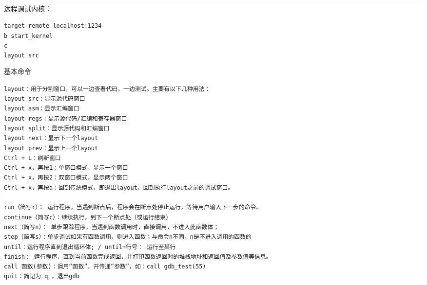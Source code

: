 远程调试内核：

    target remote localhost:1234
    b start_kernel
    c
    layout src

基本命令

    layout：用于分割窗口，可以一边查看代码，一边测试。主要有以下几种用法：
    layout src：显示源代码窗口
    layout asm：显示汇编窗口
    layout regs：显示源代码/汇编和寄存器窗口
    layout split：显示源代码和汇编窗口
    layout next：显示下一个layout
    layout prev：显示上一个layout
    Ctrl + L：刷新窗口
    Ctrl + x，再按1：单窗口模式，显示一个窗口
    Ctrl + x，再按2：双窗口模式，显示两个窗口
    Ctrl + x，再按a：回到传统模式，即退出layout，回到执行layout之前的调试窗口。

    run（简写r）： 运行程序，当遇到断点后，程序会在断点处停止运行，等待用户输入下一步的命令。
    continue（简写c）：继续执行，到下一个断点处（或运行结束）
    next（简写n）： 单步跟踪程序，当遇到函数调用时，直接调用，不进入此函数体；
    step（简写s）：单步调试如果有函数调用，则进入函数；与命令n不同，n是不进入调用的函数的
    until：运行程序直到退出循环体; / until+行号： 运行至某行
    finish： 运行程序，直到当前函数完成返回，并打印函数返回时的堆栈地址和返回值及参数值等信息。
    call 函数(参数)：调用“函数”，并传递“参数”，如：call gdb_test(55)
    quit：简记为 q ，退出gdb

